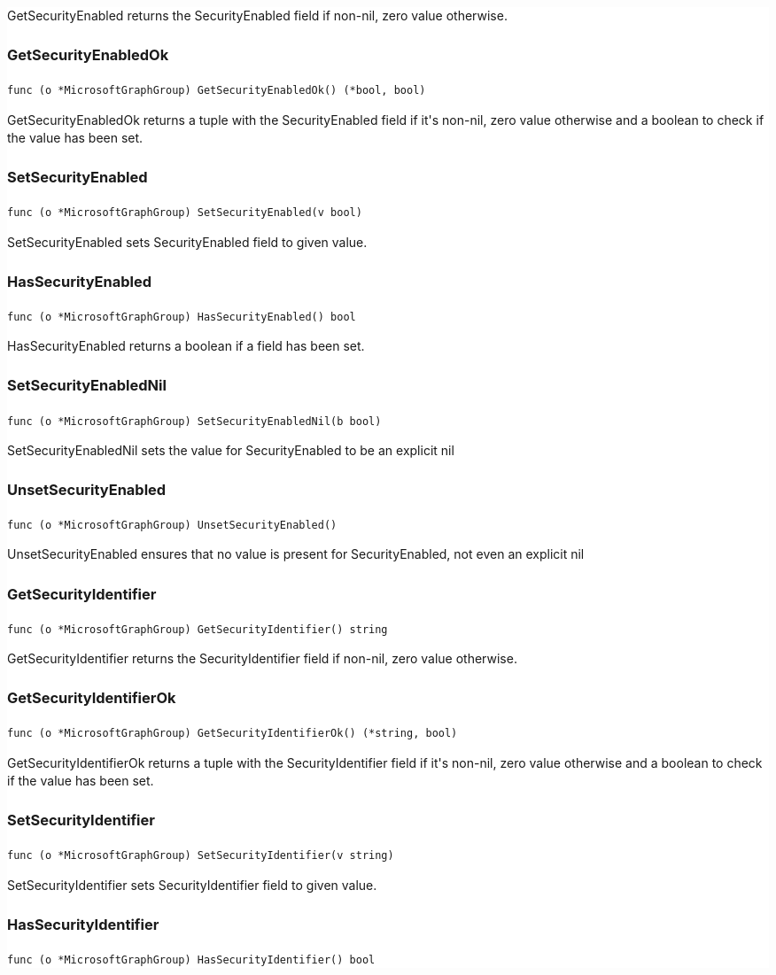 GetSecurityEnabled returns the SecurityEnabled field if non-nil, zero value otherwise.

### GetSecurityEnabledOk

`func (o *MicrosoftGraphGroup) GetSecurityEnabledOk() (*bool, bool)`

GetSecurityEnabledOk returns a tuple with the SecurityEnabled field if it's non-nil, zero value otherwise
and a boolean to check if the value has been set.

### SetSecurityEnabled

`func (o *MicrosoftGraphGroup) SetSecurityEnabled(v bool)`

SetSecurityEnabled sets SecurityEnabled field to given value.

### HasSecurityEnabled

`func (o *MicrosoftGraphGroup) HasSecurityEnabled() bool`

HasSecurityEnabled returns a boolean if a field has been set.

### SetSecurityEnabledNil

`func (o *MicrosoftGraphGroup) SetSecurityEnabledNil(b bool)`

 SetSecurityEnabledNil sets the value for SecurityEnabled to be an explicit nil

### UnsetSecurityEnabled
`func (o *MicrosoftGraphGroup) UnsetSecurityEnabled()`

UnsetSecurityEnabled ensures that no value is present for SecurityEnabled, not even an explicit nil
### GetSecurityIdentifier

`func (o *MicrosoftGraphGroup) GetSecurityIdentifier() string`

GetSecurityIdentifier returns the SecurityIdentifier field if non-nil, zero value otherwise.

### GetSecurityIdentifierOk

`func (o *MicrosoftGraphGroup) GetSecurityIdentifierOk() (*string, bool)`

GetSecurityIdentifierOk returns a tuple with the SecurityIdentifier field if it's non-nil, zero value otherwise
and a boolean to check if the value has been set.

### SetSecurityIdentifier

`func (o *MicrosoftGraphGroup) SetSecurityIdentifier(v string)`

SetSecurityIdentifier sets SecurityIdentifier field to given value.

### HasSecurityIdentifier

`func (o *MicrosoftGraphGroup) HasSecurityIdentifier() bool`

